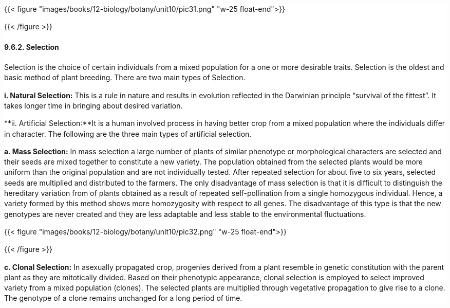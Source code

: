 {{< figure "images/books/12-biology/botany/unit10/pic31.png" "w-25 float-end">}}

{{< /figure >}} 

#### 9.6.2. Selection

Selection is the choice of certain individuals
from a mixed population for a one or more
desirable traits. Selection is the oldest and
basic method of plant breeding. There are two
main types of Selection.

**i. Natural Selection:** This is a rule in nature
and results in evolution reflected in the
Darwinian principle “survival of the fittest”.
It takes longer time in bringing about
desired variation.

**ii. Artificial Selection:**It is a human involved
process in having better crop from a mixed
population where the individuals differ in
character. The following are the three main
types of artificial selection.

**a. Mass Selection:** In mass selection a large
number of plants of similar phenotype or
morphological characters are selected and
their seeds are mixed together to constitute
a new variety. The population obtained
from the selected plants would be more
uniform than the original population and
are not individually tested. After repeated
selection for about five to six years, selected
seeds are multiplied and distributed to
the farmers. The only disadvantage of
mass selection is that it is difficult to
distinguish the hereditary variation from
of plants obtained as a result of repeated
self-pollination from a single homozygous
individual. Hence, a variety formed by this
method shows more homozygosity with
respect to all genes. The disadvantage of
this type is that the new genotypes are never
created and they are less adaptable and less
stable to the environmental fluctuations.

{{< figure "images/books/12-biology/botany/unit10/pic32.png" "w-25 float-end">}}

{{< /figure >}} 

**c. Clonal Selection:** In asexually propagated
crop, progenies derived from a plant
resemble in genetic constitution with the
parent plant as they are mitotically divided.
Based on their phenotypic appearance,
clonal selection is employed to select
improved variety from a mixed population
(clones). The selected plants are multiplied
through vegetative propagation to give rise
to a clone. The genotype of a clone remains
unchanged for a long period of time.
